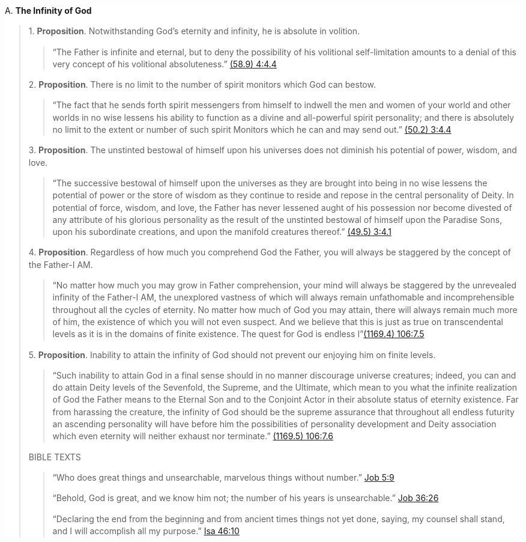A. **The Infinity of God**

> 1. **Proposition**. Notwithstanding God’s eternity and infinity, he is absolute in volition.
> 
> > “The Father is infinite and eternal, but to deny the possibility of his volitional self-limitation amounts to a denial of this very concept of his volitional absoluteness.” [(58.9) 4:4.4](https://www.urantia.org/urantia-book-standardized/paper-4-gods-relation-universe#U4_4_4)
> 
> 2. **Proposition**. There is no limit to the number of spirit monitors which God can bestow.
> 
> > “The fact that he sends forth spirit messengers from himself to indwell the men and women of your world and other worlds in no wise lessens his ability to function as a divine and all-powerful spirit personality; and there is absolutely no limit to the extent or number of such spirit Monitors which he can and may send out.” [(50.2) 3:4.4](https://www.urantia.org/urantia-book-standardized/paper-3-attributes-god#U3_4_4)
> 
> 3. **Proposition**. The unstinted bestowal of himself upon his universes does not diminish his potential of power, wisdom, and love.
> 
> > “The successive bestowal of himself upon the universes as they are brought into being in no wise lessens the potential of power or the store of wisdom as they continue to reside and repose in the central personality of Deity. In potential of force, wisdom, and love, the Father has never lessened aught of his possession nor become divested of any attribute of his glorious personality as the result of the unstinted bestowal of himself upon the Paradise Sons, upon his subordinate creations, and upon the manifold creatures thereof.” [(49.5) 3:4.1](https://www.urantia.org/urantia-book-standardized/paper-3-attributes-god#U3_4_1)
> 
> 4. **Proposition**. Regardless of how much you comprehend God the Father, you will always be staggered by the concept of the Father-I AM.
> 
> > “No matter how much you may grow in Father comprehension, your mind will always be staggered by the unrevealed infinity of the Father-I AM, the unexplored vastness of which will always remain unfathomable and incomprehensible throughout all the cycles of eternity. No matter how much of God you may attain, there will always remain much more of him, the existence of which you will not even suspect. And we believe that this is just as true on transcendental levels as it is in the domains of finite existence. The quest for God is endless I”[(1169.4) 106:7.5](https://www.urantia.org/urantia-book-standardized/paper-106-universe-levels-reality#U106_7_5)
> 
> 5. **Proposition**. Inability to attain the infinity of God should not prevent our enjoying him on finite levels.
> 
> > “Such inability to attain God in a final sense should in no manner discourage universe creatures; indeed, you can and do attain Deity levels of the Sevenfold, the Supreme, and the Ultimate, which mean to you what the infinite realization of God the Father means to the Eternal Son and to the Conjoint Actor in their absolute status of eternity existence. Far from harassing the creature, the infinity of God should be the supreme assurance that throughout all endless futurity an ascending personality will have before him the possibilities of personality development and Deity association which even eternity will neither exhaust nor terminate.” [(1169.5) 106:7.6](https://www.urantia.org/urantia-book-standardized/paper-106-universe-levels-reality#U106_7_6)
> 
> BIBLE TEXTS
> 
> > “Who does great things and unsearchable, marvelous things without number.” [Job 5:9](https://biblehub.com/job/5-9.htm)
> > 
> > “Behold, God is great, and we know him not; the number of his years is unsearchable.” [Job 36:26](https://biblehub.com/job/36-26.htm)
> > 
> > “Declaring the end from the beginning and from ancient times things not yet done, saying, my counsel shall stand, and I will accomplish all my purpose.” [Isa 46:10](https://biblehub.com/isaiah/46-10.htm)
